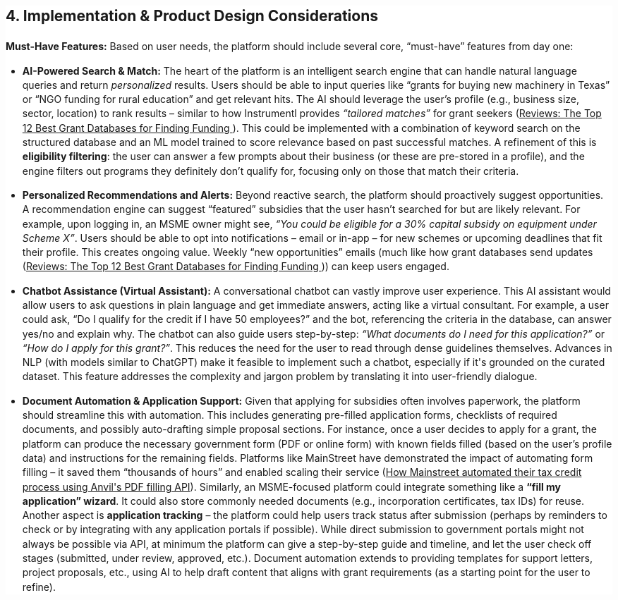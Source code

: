 ## 4. Implementation & Product Design Considerations

**Must-Have Features:** Based on user needs, the platform should include several core, “must-have” features from day one:

- **AI-Powered Search & Match:** The heart of the platform is an intelligent search engine that can handle natural language queries and return *personalized* results. Users should be able to input queries like “grants for buying new machinery in Texas” or “NGO funding for rural education” and get relevant hits. The AI should leverage the user’s profile (e.g., business size, sector, location) to rank results – similar to how Instrumentl provides *“tailored matches”* for grant seekers ([Reviews: The Top 12 Best Grant Databases for Finding Funding
](https://www.learngrantwriting.org/blog/best-grant-databases/#:~:text=%2A%20Intelligent%20matching%20,depth%20foundation%20profiles%20and%20990)). This could be implemented with a combination of keyword search on the structured database and an ML model trained to score relevance based on past successful matches. A refinement of this is **eligibility filtering**: the user can answer a few prompts about their business (or these are pre-stored in a profile), and the engine filters out programs they definitely don’t qualify for, focusing only on those that match their criteria.

- **Personalized Recommendations and Alerts:** Beyond reactive search, the platform should proactively suggest opportunities. A recommendation engine can suggest “featured” subsidies that the user hasn’t searched for but are likely relevant. For example, upon logging in, an MSME owner might see, *“You could be eligible for a 30% capital subsidy on equipment under Scheme X”*. Users should be able to opt into notifications – email or in-app – for new schemes or upcoming deadlines that fit their profile. This creates ongoing value. Weekly “new opportunities” emails (much like how grant databases send updates ([Reviews: The Top 12 Best Grant Databases for Finding Funding
](https://www.learngrantwriting.org/blog/best-grant-databases/#:~:text=%2A%20Intelligent%20matching%20,depth%20foundation%20profiles%20and%20990))) can keep users engaged.

- **Chatbot Assistance (Virtual Assistant):** A conversational chatbot can vastly improve user experience. This AI assistant would allow users to ask questions in plain language and get immediate answers, acting like a virtual consultant. For example, a user could ask, “Do I qualify for the credit if I have 50 employees?” and the bot, referencing the criteria in the database, can answer yes/no and explain why. The chatbot can also guide users step-by-step: *“What documents do I need for this application?”* or *“How do I apply for this grant?”*. This reduces the need for the user to read through dense guidelines themselves. Advances in NLP (with models similar to ChatGPT) make it feasible to implement such a chatbot, especially if it's grounded on the curated dataset. This feature addresses the complexity and jargon problem by translating it into user-friendly dialogue.

- **Document Automation & Application Support:** Given that applying for subsidies often involves paperwork, the platform should streamline this with automation. This includes generating pre-filled application forms, checklists of required documents, and possibly auto-drafting simple proposal sections. For instance, once a user decides to apply for a grant, the platform can produce the necessary government form (PDF or online form) with known fields filled (based on the user’s profile data) and instructions for the remaining fields. Platforms like MainStreet have demonstrated the impact of automating form filling – it saved them “thousands of hours” and enabled scaling their service ([How Mainstreet automated their tax credit process using Anvil's PDF filling API](https://www.useanvil.com/blog/customer-stories/mainstreet/#:~:text=Before%20finding%20Anvil%2C%20MainStreet%20had,ability%20to%20scale%20and%20grow)). Similarly, an MSME-focused platform could integrate something like a **“fill my application” wizard**. It could also store commonly needed documents (e.g., incorporation certificates, tax IDs) for reuse. Another aspect is **application tracking** – the platform could help users track status after submission (perhaps by reminders to check or by integrating with any application portals if possible). While direct submission to government portals might not always be possible via API, at minimum the platform can give a step-by-step guide and timeline, and let the user check off stages (submitted, under review, approved, etc.). Document automation extends to providing templates for support letters, project proposals, etc., using AI to help draft content that aligns with grant requirements (as a starting point for the user to refine).
